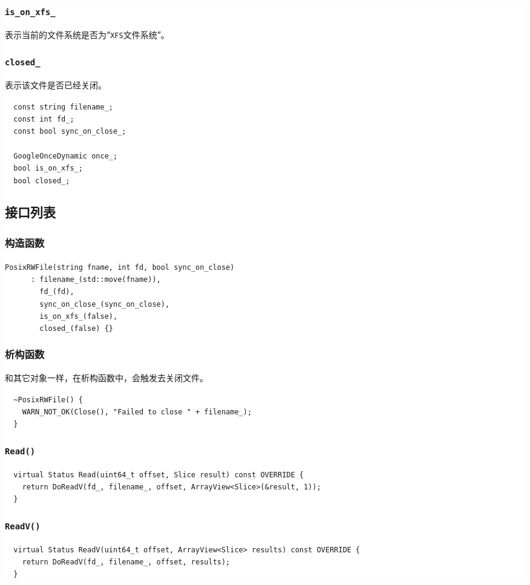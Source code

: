 ### `is_on_xfs_`
表示当前的文件系统是否为“`XFS`文件系统”。

### `closed_`
表示该文件是否已经关闭。

```
  const string filename_;
  const int fd_;
  const bool sync_on_close_;

  GoogleOnceDynamic once_;
  bool is_on_xfs_;
  bool closed_;
```

## 接口列表

### 构造函数

```
PosixRWFile(string fname, int fd, bool sync_on_close)
      : filename_(std::move(fname)),
        fd_(fd),
        sync_on_close_(sync_on_close),
        is_on_xfs_(false),
        closed_(false) {}
```
### 析构函数

和其它对象一样，在析构函数中，会触发去关闭文件。

```
  ~PosixRWFile() {
    WARN_NOT_OK(Close(), "Failed to close " + filename_);
  }
```

### `Read()`

```
  virtual Status Read(uint64_t offset, Slice result) const OVERRIDE {
    return DoReadV(fd_, filename_, offset, ArrayView<Slice>(&result, 1));
  }
```

### `ReadV()`
```
  virtual Status ReadV(uint64_t offset, ArrayView<Slice> results) const OVERRIDE {
    return DoReadV(fd_, filename_, offset, results);
  }
```
